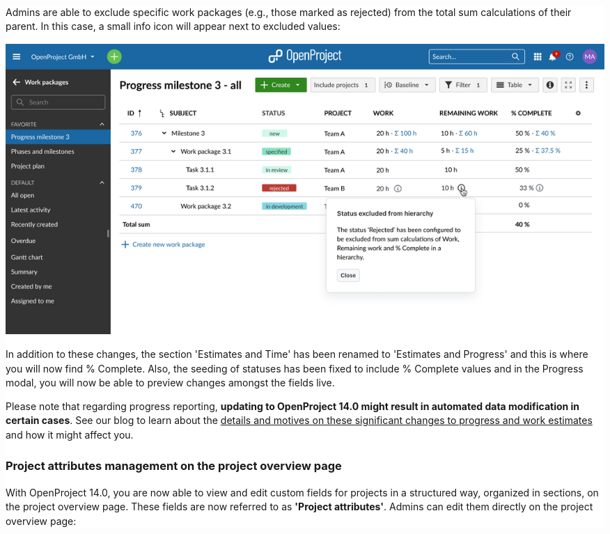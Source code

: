 Admins are able to exclude specific work packages (e.g., those marked as rejected) from the total sum calculations of their parent. In this case, a small info icon will appear next to excluded values:

![Progress work estimates excluded from parent](progress-work-estimates-excludedFromParent.jpg)

In addition to these changes, the section 'Estimates and Time' has been renamed to 'Estimates and Progress' and this is where you will now find % Complete. Also, the seeding of statuses has been fixed to include % Complete values and in the Progress modal, you will now be able to preview changes amongst the fields live.

Please note that regarding progress reporting, **updating to OpenProject 14.0 might result in automated data modification in certain cases**. See our blog to learn about the [details and motives on these significant changes to progress and work estimates](https://www.openproject.org/blog/changes-progress-work-estimates/) and how it might affect you.

### Project attributes management on the project overview page

With OpenProject 14.0, you are now able to view and edit custom fields for projects in a structured way, organized in sections, on the project overview page. These fields are now referred to as **'Project attributes'**. Admins can edit them directly on the project overview page:
